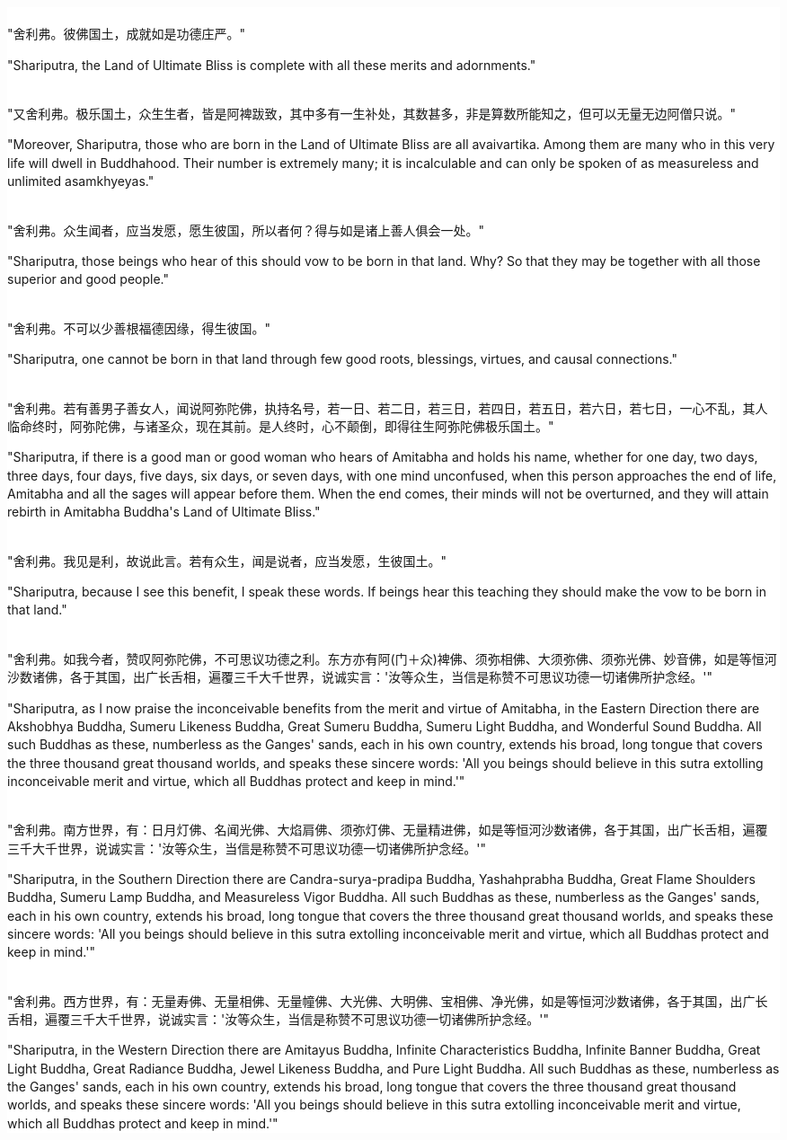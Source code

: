 <br>"舍利弗。彼佛国土，成就如是功德庄严。"<br>
<div class="translation">"Shariputra, the Land of Ultimate Bliss is complete with all these merits and adornments."</div>

<br>"又舍利弗。极乐国土，众生生者，皆是阿裨跋致，其中多有一生补处，其数甚多，非是算数所能知之，但可以无量无边阿僧只说。"<br>
<div class="translation">"Moreover, Shariputra, those who are born in the Land of Ultimate Bliss are all avaivartika. Among them are many who in this very life will dwell in Buddhahood. Their number is extremely many; it is incalculable and can only be spoken of as measureless and unlimited asamkhyeyas."</div>

<br>"舍利弗。众生闻者，应当发愿，愿生彼国，所以者何？得与如是诸上善人俱会一处。"<br>
<div class="translation">"Shariputra, those beings who hear of this should vow to be born in that land. Why? So that they may be together with all those superior and good people."</div>

<br>"舍利弗。不可以少善根福德因缘，得生彼国。"<br>
<div class="translation">"Shariputra, one cannot be born in that land through few good roots, blessings, virtues, and causal connections."</div>

<br>"舍利弗。若有善男子善女人，闻说阿弥陀佛，执持名号，若一日、若二日，若三日，若四日，若五日，若六日，若七日，一心不乱，其人临命终时，阿弥陀佛，与诸圣众，现在其前。是人终时，心不颠倒，即得往生阿弥陀佛极乐国土。"<br>
<div class="translation">"Shariputra, if there is a good man or good woman who hears of Amitabha and holds his name, whether for one day, two days, three days, four days, five days, six days, or seven days, with one mind unconfused, when this person approaches the end of life, Amitabha and all the sages will appear before them. When the end comes, their minds will not be overturned, and they will attain rebirth in Amitabha Buddha's Land of Ultimate Bliss."</div>

<br>"舍利弗。我见是利，故说此言。若有众生，闻是说者，应当发愿，生彼国土。"<br>
<div class="translation">"Shariputra, because I see this benefit, I speak these words. If beings hear this teaching they should make the vow to be born in that land."</div>

<br>"舍利弗。如我今者，赞叹阿弥陀佛，不可思议功德之利。东方亦有阿(门＋众)裨佛、须弥相佛、大须弥佛、须弥光佛、妙音佛，如是等恒河沙数诸佛，各于其国，出广长舌相，遍覆三千大千世界，说诚实言：'汝等众生，当信是称赞不可思议功德一切诸佛所护念经。'"<br>
<div class="translation">"Shariputra, as I now praise the inconceivable benefits from the merit and virtue of Amitabha, in the Eastern Direction there are Akshobhya Buddha, Sumeru Likeness Buddha, Great Sumeru Buddha, Sumeru Light Buddha, and Wonderful Sound Buddha. All such Buddhas as these, numberless as the Ganges' sands, each in his own country, extends his broad, long tongue that covers the three thousand great thousand worlds, and speaks these sincere words: 'All you beings should believe in this sutra extolling inconceivable merit and virtue, which all Buddhas protect and keep in mind.'"</div>

<br>"舍利弗。南方世界，有：日月灯佛、名闻光佛、大焰肩佛、须弥灯佛、无量精进佛，如是等恒河沙数诸佛，各于其国，出广长舌相，遍覆三千大千世界，说诚实言：'汝等众生，当信是称赞不可思议功德一切诸佛所护念经。'"<br>
<div class="translation">"Shariputra, in the Southern Direction there are Candra-surya-pradipa Buddha, Yashahprabha Buddha, Great Flame Shoulders Buddha, Sumeru Lamp Buddha, and Measureless Vigor Buddha. All such Buddhas as these, numberless as the Ganges' sands, each in his own country, extends his broad, long tongue that covers the three thousand great thousand worlds, and speaks these sincere words: 'All you beings should believe in this sutra extolling inconceivable merit and virtue, which all Buddhas protect and keep in mind.'"</div>

<br>"舍利弗。西方世界，有：无量寿佛、无量相佛、无量幢佛、大光佛、大明佛、宝相佛、净光佛，如是等恒河沙数诸佛，各于其国，出广长舌相，遍覆三千大千世界，说诚实言：'汝等众生，当信是称赞不可思议功德一切诸佛所护念经。'"<br>
<div class="translation">"Shariputra, in the Western Direction there are Amitayus Buddha, Infinite Characteristics Buddha, Infinite Banner Buddha, Great Light Buddha, Great Radiance Buddha, Jewel Likeness Buddha, and Pure Light Buddha. All such Buddhas as these, numberless as the Ganges' sands, each in his own country, extends his broad, long tongue that covers the three thousand great thousand worlds, and speaks these sincere words: 'All you beings should believe in this sutra extolling inconceivable merit and virtue, which all Buddhas protect and keep in mind.'"</div>
